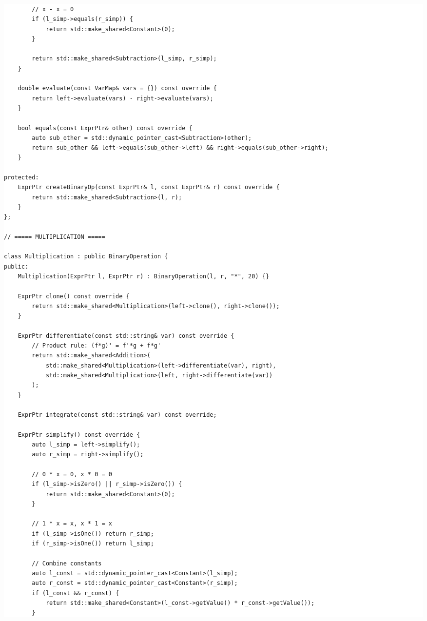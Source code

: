             // x - x = 0
            if (l_simp->equals(r_simp)) {
                return std::make_shared<Constant>(0);
            }
            
            return std::make_shared<Subtraction>(l_simp, r_simp);
        }
        
        double evaluate(const VarMap& vars = {}) const override {
            return left->evaluate(vars) - right->evaluate(vars);
        }
        
        bool equals(const ExprPtr& other) const override {
            auto sub_other = std::dynamic_pointer_cast<Subtraction>(other);
            return sub_other && left->equals(sub_other->left) && right->equals(sub_other->right);
        }
        
    protected:
        ExprPtr createBinaryOp(const ExprPtr& l, const ExprPtr& r) const override {
            return std::make_shared<Subtraction>(l, r);
        }
    };
    
    // ===== MULTIPLICATION =====
    
    class Multiplication : public BinaryOperation {
    public:
        Multiplication(ExprPtr l, ExprPtr r) : BinaryOperation(l, r, "*", 20) {}
        
        ExprPtr clone() const override {
            return std::make_shared<Multiplication>(left->clone(), right->clone());
        }
        
        ExprPtr differentiate(const std::string& var) const override {
            // Product rule: (f*g)' = f'*g + f*g'
            return std::make_shared<Addition>(
                std::make_shared<Multiplication>(left->differentiate(var), right),
                std::make_shared<Multiplication>(left, right->differentiate(var))
            );
        }
        
        ExprPtr integrate(const std::string& var) const override;
        
        ExprPtr simplify() const override {
            auto l_simp = left->simplify();
            auto r_simp = right->simplify();
            
            // 0 * x = 0, x * 0 = 0
            if (l_simp->isZero() || r_simp->isZero()) {
                return std::make_shared<Constant>(0);
            }
            
            // 1 * x = x, x * 1 = x
            if (l_simp->isOne()) return r_simp;
            if (r_simp->isOne()) return l_simp;
            
            // Combine constants
            auto l_const = std::dynamic_pointer_cast<Constant>(l_simp);
            auto r_const = std::dynamic_pointer_cast<Constant>(r_simp);
            if (l_const && r_const) {
                return std::make_shared<Constant>(l_const->getValue() * r_const->getValue());
            }
            